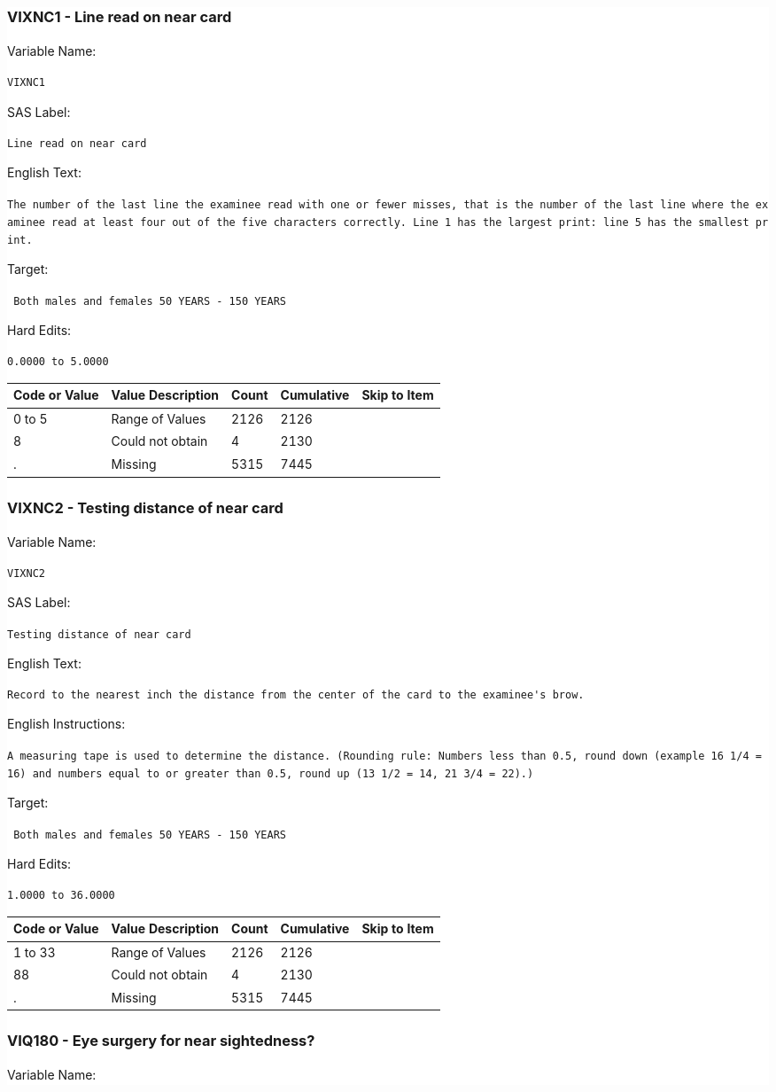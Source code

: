 ### VIXNC1 - Line read on near card

Variable Name:

    VIXNC1
SAS Label:

    Line read on near card
English Text:

    The number of the last line the examinee read with one or fewer misses, that is the number of the last line where the examinee read at least four out of the five characters correctly. Line 1 has the largest print: line 5 has the smallest print.
Target:

     Both males and females 50 YEARS - 150 YEARS
Hard Edits:

    0.0000 to 5.0000
Code or Value | Value Description | Count | Cumulative | Skip to Item  
---|---|---|---|---  
0 to 5 | Range of Values | 2126 | 2126 |   
8 | Could not obtain | 4 | 2130 |   
. | Missing | 5315 | 7445 |   
  
### VIXNC2 - Testing distance of near card

Variable Name:

    VIXNC2
SAS Label:

    Testing distance of near card
English Text:

    Record to the nearest inch the distance from the center of the card to the examinee's brow.
English Instructions:

    A measuring tape is used to determine the distance. (Rounding rule: Numbers less than 0.5, round down (example 16 1/4 = 16) and numbers equal to or greater than 0.5, round up (13 1/2 = 14, 21 3/4 = 22).)
Target:

     Both males and females 50 YEARS - 150 YEARS
Hard Edits:

    1.0000 to 36.0000
Code or Value | Value Description | Count | Cumulative | Skip to Item  
---|---|---|---|---  
1 to 33 | Range of Values | 2126 | 2126 |   
88 | Could not obtain | 4 | 2130 |   
. | Missing | 5315 | 7445 |   
  
### VIQ180 - Eye surgery for near sightedness?

Variable Name:
